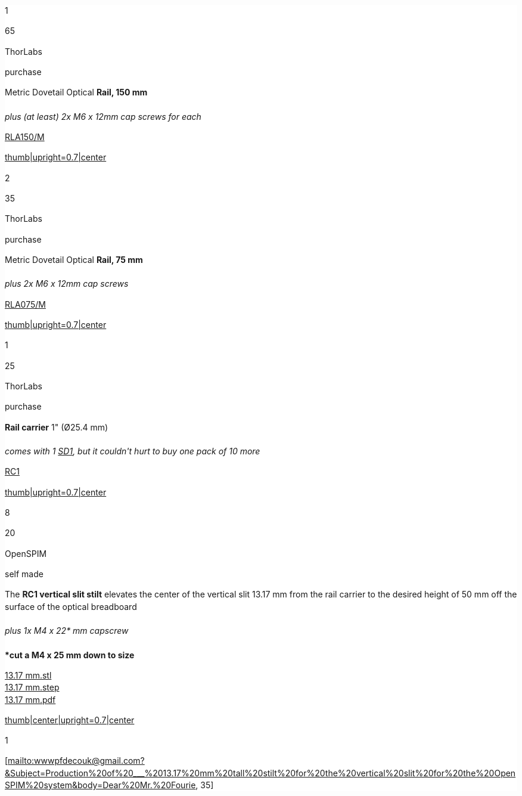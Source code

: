 <td><p>1</p></td>
<td><p>65</p></td>
</tr>
<tr class="odd">
<td><p>ThorLabs</p></td>
<td><p>purchase</p></td>
<td><p>Metric Dovetail Optical <strong>Rail, 150 mm</strong><br />
<br />
<em>plus (at least) 2x M6 x 12mm cap screws for each</em></p></td>
<td><p><a href="http://www.thorlabs.de/thorProduct.cfm?partNumber=RLA150/M">RLA150/M</a></p></td>
<td><p><a href="File:ThorLabs_RLA075-M_Meteric-Dovetail-Optical-Rail_Length=150mm.jpg" title="wikilink">thumb|upright=0.7|center</a></p></td>
<td><p>2</p></td>
<td><p>35</p></td>
</tr>
<tr class="even">
<td><p>ThorLabs</p></td>
<td><p>purchase</p></td>
<td><p>Metric Dovetail Optical <strong>Rail, 75 mm</strong><br />
<br />
<em>plus 2x M6 x 12mm cap screws</em></p></td>
<td><p><a href="http://www.thorlabs.de/thorProduct.cfm?partNumber=RLA075/M">RLA075/M</a></p></td>
<td><p><a href="File:ThorLabs_RLA075-M_Meteric-Dovetail-Optical-Rail_Length=75mm.jpg" title="wikilink">thumb|upright=0.7|center</a></p></td>
<td><p>1</p></td>
<td><p>25</p></td>
</tr>
<tr class="odd">
<td><p>ThorLabs</p></td>
<td><p>purchase</p></td>
<td><p><strong>Rail carrier</strong> 1" (Ø25.4 mm)<br />
<br />
<em>comes with 1 <a href="http://www.thorlabs.de/thorProduct.cfm?partNumber=SD1">SD1</a>, but it couldn't hurt to buy one pack of 10 more</em></p></td>
<td><p><a href="http://www.thorlabs.de/thorProduct.cfm?partNumber=RC1">RC1</a></p></td>
<td><p><a href="File:ThorLabs_RC1-M_Rail-Carrier_for_Dovetail-Optical-Rail.jpg" title="wikilink">thumb|upright=0.7|center</a></p></td>
<td><p>8</p></td>
<td><p>20</p></td>
</tr>
<tr class="even">
<td><p>OpenSPIM</p></td>
<td><p>self made</p></td>
<td><p>The <strong>RC1 vertical slit stilt</strong> elevates the center of the vertical slit 13.17 mm from the rail carrier to the desired height of 50 mm off the surface of the optical breadboard<br />
<br />
<em>plus 1x M4 x 22* mm capscrew</em><br />
<br />
<strong>*cut a M4 x 25 mm down to size</strong></p></td>
<td><p><a href=":File:OpenSPIM_Stilt_Vertical-slit.STL" title="wikilink">13.17 mm.stl</a><br />
<a href=":File:OpenSPIM_Stilt_Vertical-slit.STEP" title="wikilink">13.17 mm.step</a><br />
<a href=":File:Vertical-slit_rail-carrier_stilt_13-17mm.PDF" title="wikilink">13.17 mm.pdf</a></p></td>
<td><p><a href="File:OpenSPIM_Stilt_Vertical-slit.JPG" title="wikilink">thumb|center|upright=0.7|center</a></p></td>
<td><p>1</p></td>
<td><p>[<a href="mailto:wwwpfdecouk@gmail.com?&amp;Subject=Production%20of%20___%2013.17%20mm%20tall%20stilt%20for%20the%20vertical%20slit%20for%20the%20OpenSPIM%20system&amp;body=Dear%20Mr.%20Fourie">mailto:wwwpfdecouk@gmail.com?&amp;Subject=Production%20of%20___%2013.17%20mm%20tall%20stilt%20for%20the%20vertical%20slit%20for%20the%20OpenSPIM%20system&amp;body=Dear%20Mr.%20Fourie</a>, 35]</p></td>
</tr>
<tr class="odd">